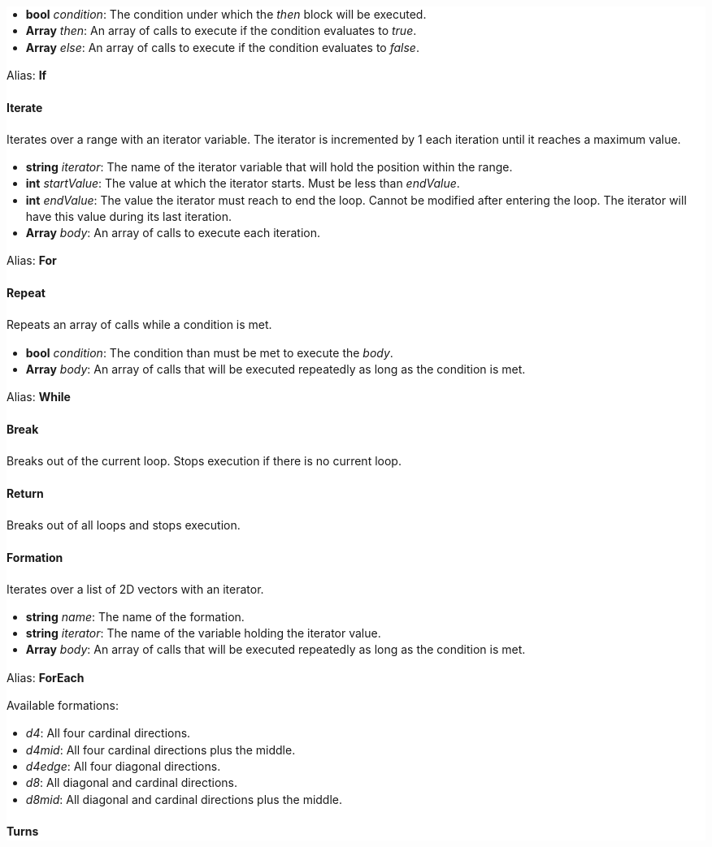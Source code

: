 - **bool** *condition*: The condition under which the *then* block will be executed.
- **Array** *then*: An array of calls to execute if the condition evaluates to *true*.
- **Array** *else*: An array of calls to execute if the condition evaluates to *false*.

Alias: **If**

#### Iterate

Iterates over a range with an iterator variable. The iterator is incremented by 1 each iteration until it reaches a maximum value.

- **string** *iterator*: The name of the iterator variable that will hold the position within the range.
- **int** *startValue*: The value at which the iterator starts. Must be less than *endValue*.
- **int** *endValue*: The value the iterator must reach to end the loop. Cannot be modified after entering the loop. The iterator will have this value during its last iteration.
- **Array** *body*: An array of calls to execute each iteration.

Alias: **For**

#### Repeat

Repeats an array of calls while a condition is met.

- **bool** *condition*: The condition than must be met to execute the *body*.
- **Array** *body*: An array of calls that will be executed repeatedly as long as the condition is met.

Alias: **While**

#### Break

Breaks out of the current loop. Stops execution if there is no current loop.

#### Return

Breaks out of all loops and stops execution.

#### Formation

Iterates over a list of 2D vectors with an iterator.

- **string** *name*: The name of the formation.
- **string** *iterator*: The name of the variable holding the iterator value.
- **Array** *body*: An array of calls that will be executed repeatedly as long as the condition is met.

Alias: **ForEach**

Available formations:

- *d4*: All four cardinal directions.
- *d4mid*: All four cardinal directions plus the middle.
- *d4edge*: All four diagonal directions.
- *d8*: All diagonal and cardinal directions.
- *d8mid*: All diagonal and cardinal directions plus the middle.

#### Turns
